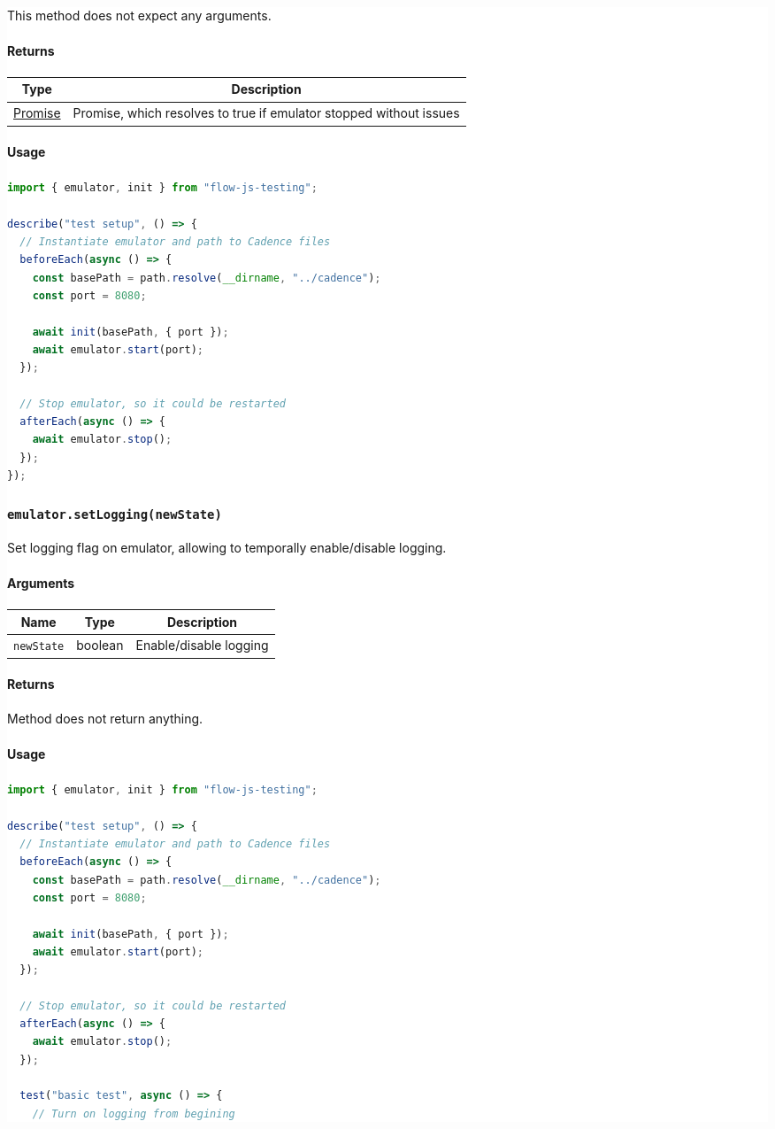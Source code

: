 This method does not expect any arguments.

#### Returns

| Type                | Description                                                        |
| ------------------- | ------------------------------------------------------------------ |
| [Promise](#Promise) | Promise, which resolves to true if emulator stopped without issues |

#### Usage

```javascript
import { emulator, init } from "flow-js-testing";

describe("test setup", () => {
  // Instantiate emulator and path to Cadence files
  beforeEach(async () => {
    const basePath = path.resolve(__dirname, "../cadence");
    const port = 8080;

    await init(basePath, { port });
    await emulator.start(port);
  });

  // Stop emulator, so it could be restarted
  afterEach(async () => {
    await emulator.stop();
  });
});
```

### `emulator.setLogging(newState)`

Set logging flag on emulator, allowing to temporally enable/disable logging.

#### Arguments

| Name       | Type    | Description            |
| ---------- | ------- | ---------------------- |
| `newState` | boolean | Enable/disable logging |

#### Returns

Method does not return anything.

#### Usage

```javascript
import { emulator, init } from "flow-js-testing";

describe("test setup", () => {
  // Instantiate emulator and path to Cadence files
  beforeEach(async () => {
    const basePath = path.resolve(__dirname, "../cadence");
    const port = 8080;

    await init(basePath, { port });
    await emulator.start(port);
  });

  // Stop emulator, so it could be restarted
  afterEach(async () => {
    await emulator.stop();
  });

  test("basic test", async () => {
    // Turn on logging from begining
```